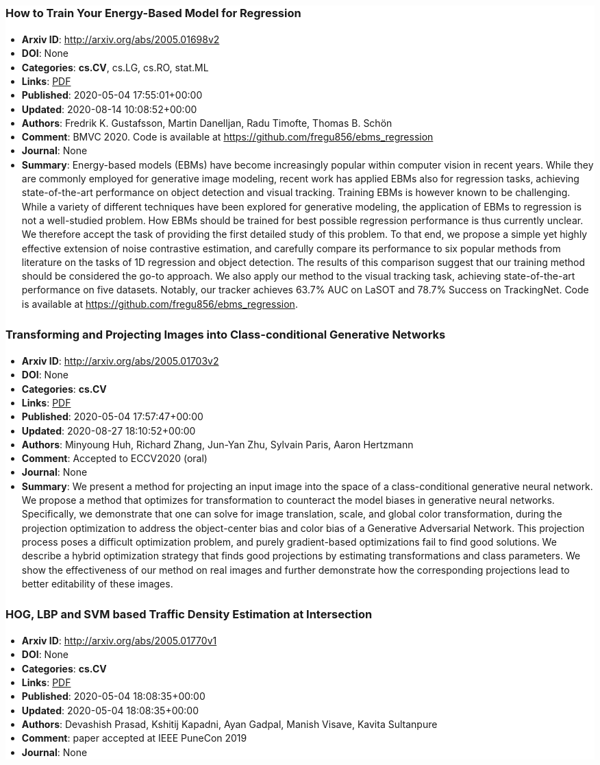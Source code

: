 ### How to Train Your Energy-Based Model for Regression
- **Arxiv ID**: http://arxiv.org/abs/2005.01698v2
- **DOI**: None
- **Categories**: **cs.CV**, cs.LG, cs.RO, stat.ML
- **Links**: [PDF](http://arxiv.org/pdf/2005.01698v2)
- **Published**: 2020-05-04 17:55:01+00:00
- **Updated**: 2020-08-14 10:08:52+00:00
- **Authors**: Fredrik K. Gustafsson, Martin Danelljan, Radu Timofte, Thomas B. Schön
- **Comment**: BMVC 2020. Code is available at
  https://github.com/fregu856/ebms_regression
- **Journal**: None
- **Summary**: Energy-based models (EBMs) have become increasingly popular within computer vision in recent years. While they are commonly employed for generative image modeling, recent work has applied EBMs also for regression tasks, achieving state-of-the-art performance on object detection and visual tracking. Training EBMs is however known to be challenging. While a variety of different techniques have been explored for generative modeling, the application of EBMs to regression is not a well-studied problem. How EBMs should be trained for best possible regression performance is thus currently unclear. We therefore accept the task of providing the first detailed study of this problem. To that end, we propose a simple yet highly effective extension of noise contrastive estimation, and carefully compare its performance to six popular methods from literature on the tasks of 1D regression and object detection. The results of this comparison suggest that our training method should be considered the go-to approach. We also apply our method to the visual tracking task, achieving state-of-the-art performance on five datasets. Notably, our tracker achieves 63.7% AUC on LaSOT and 78.7% Success on TrackingNet. Code is available at https://github.com/fregu856/ebms_regression.



### Transforming and Projecting Images into Class-conditional Generative Networks
- **Arxiv ID**: http://arxiv.org/abs/2005.01703v2
- **DOI**: None
- **Categories**: **cs.CV**
- **Links**: [PDF](http://arxiv.org/pdf/2005.01703v2)
- **Published**: 2020-05-04 17:57:47+00:00
- **Updated**: 2020-08-27 18:10:52+00:00
- **Authors**: Minyoung Huh, Richard Zhang, Jun-Yan Zhu, Sylvain Paris, Aaron Hertzmann
- **Comment**: Accepted to ECCV2020 (oral)
- **Journal**: None
- **Summary**: We present a method for projecting an input image into the space of a class-conditional generative neural network. We propose a method that optimizes for transformation to counteract the model biases in generative neural networks. Specifically, we demonstrate that one can solve for image translation, scale, and global color transformation, during the projection optimization to address the object-center bias and color bias of a Generative Adversarial Network. This projection process poses a difficult optimization problem, and purely gradient-based optimizations fail to find good solutions. We describe a hybrid optimization strategy that finds good projections by estimating transformations and class parameters. We show the effectiveness of our method on real images and further demonstrate how the corresponding projections lead to better editability of these images.



### HOG, LBP and SVM based Traffic Density Estimation at Intersection
- **Arxiv ID**: http://arxiv.org/abs/2005.01770v1
- **DOI**: None
- **Categories**: **cs.CV**
- **Links**: [PDF](http://arxiv.org/pdf/2005.01770v1)
- **Published**: 2020-05-04 18:08:35+00:00
- **Updated**: 2020-05-04 18:08:35+00:00
- **Authors**: Devashish Prasad, Kshitij Kapadni, Ayan Gadpal, Manish Visave, Kavita Sultanpure
- **Comment**: paper accepted at IEEE PuneCon 2019
- **Journal**: None